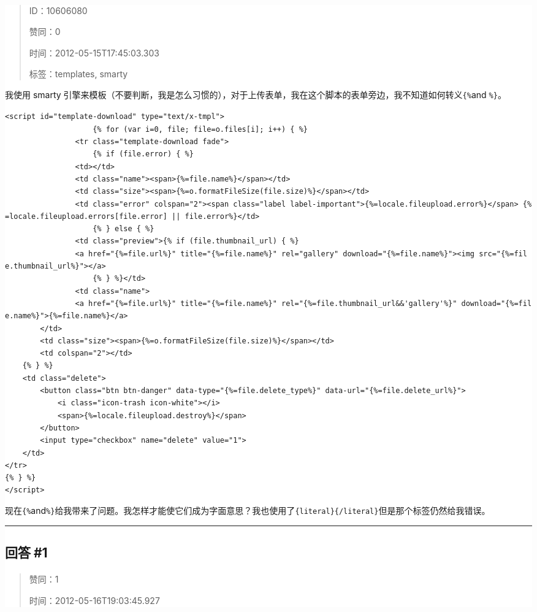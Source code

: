> ID：10606080
> 
> 赞同：0
> 
> 时间：2012-05-15T17:45:03.303
> 
> 标签：templates, smarty

我使用 smarty 引擎来模板（不要判断，我是怎么习惯的），对于上传表单，我在这个脚本的表单旁边，我不知道如何转义`{%`and `%}`。

```
<script id="template-download" type="text/x-tmpl">
                    {% for (var i=0, file; file=o.files[i]; i++) { %}
                <tr class="template-download fade">
                    {% if (file.error) { %}
                <td></td>
                <td class="name"><span>{%=file.name%}</span></td>
                <td class="size"><span>{%=o.formatFileSize(file.size)%}</span></td>
                <td class="error" colspan="2"><span class="label label-important">{%=locale.fileupload.error%}</span> {%=locale.fileupload.errors[file.error] || file.error%}</td>
                    {% } else { %}
                <td class="preview">{% if (file.thumbnail_url) { %}
                <a href="{%=file.url%}" title="{%=file.name%}" rel="gallery" download="{%=file.name%}"><img src="{%=file.thumbnail_url%}"></a>
                    {% } %}</td>
                <td class="name">
                <a href="{%=file.url%}" title="{%=file.name%}" rel="{%=file.thumbnail_url&&'gallery'%}" download="{%=file.name%}">{%=file.name%}</a>
        </td>
        <td class="size"><span>{%=o.formatFileSize(file.size)%}</span></td>
        <td colspan="2"></td>
    {% } %}
    <td class="delete">
        <button class="btn btn-danger" data-type="{%=file.delete_type%}" data-url="{%=file.delete_url%}">
            <i class="icon-trash icon-white"></i>
            <span>{%=locale.fileupload.destroy%}</span>
        </button>
        <input type="checkbox" name="delete" value="1">
    </td>
</tr>
{% } %}
</script> 
```

现在`{%`and`%}`给我带来了问题。我怎样才能使它们成为字面意思？我也使用了`{literal}{/literal}`但是那个标签仍然给我错误。

* * *

## 回答 #1

> 赞同：1
> 
> 时间：2012-05-16T19:03:45.927
